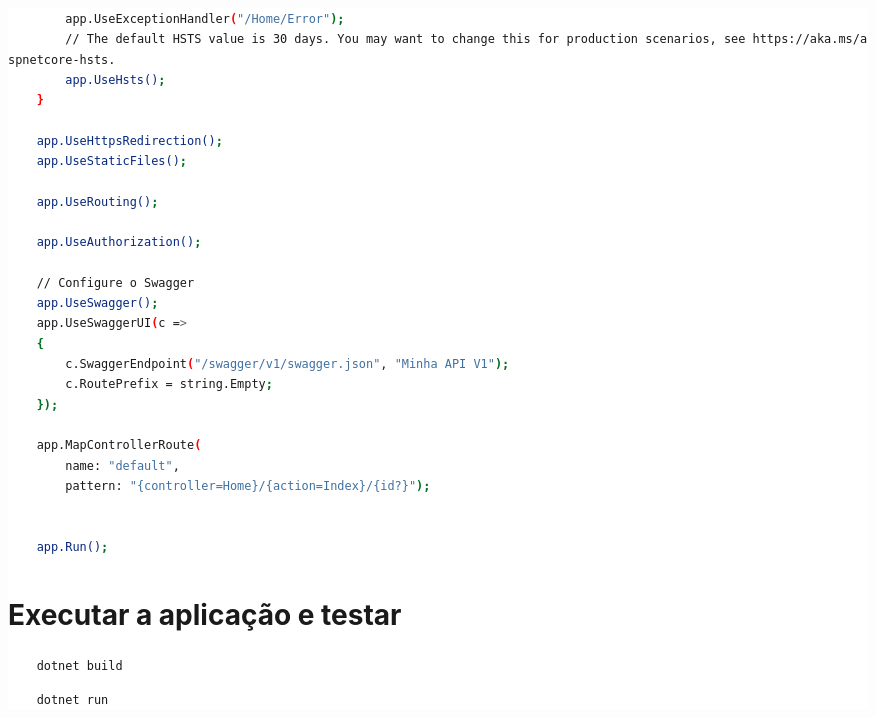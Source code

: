 ```bash
        app.UseExceptionHandler("/Home/Error");
        // The default HSTS value is 30 days. You may want to change this for production scenarios, see https://aka.ms/aspnetcore-hsts.
        app.UseHsts();
    }

    app.UseHttpsRedirection();
    app.UseStaticFiles();

    app.UseRouting();

    app.UseAuthorization();

    // Configure o Swagger
    app.UseSwagger();
    app.UseSwaggerUI(c =>
    {
        c.SwaggerEndpoint("/swagger/v1/swagger.json", "Minha API V1");
        c.RoutePrefix = string.Empty;
    });

    app.MapControllerRoute(
        name: "default",
        pattern: "{controller=Home}/{action=Index}/{id?}");


    app.Run();
```

# Executar a aplicação e testar
```bash
    dotnet build
```

```bash
    dotnet run
```